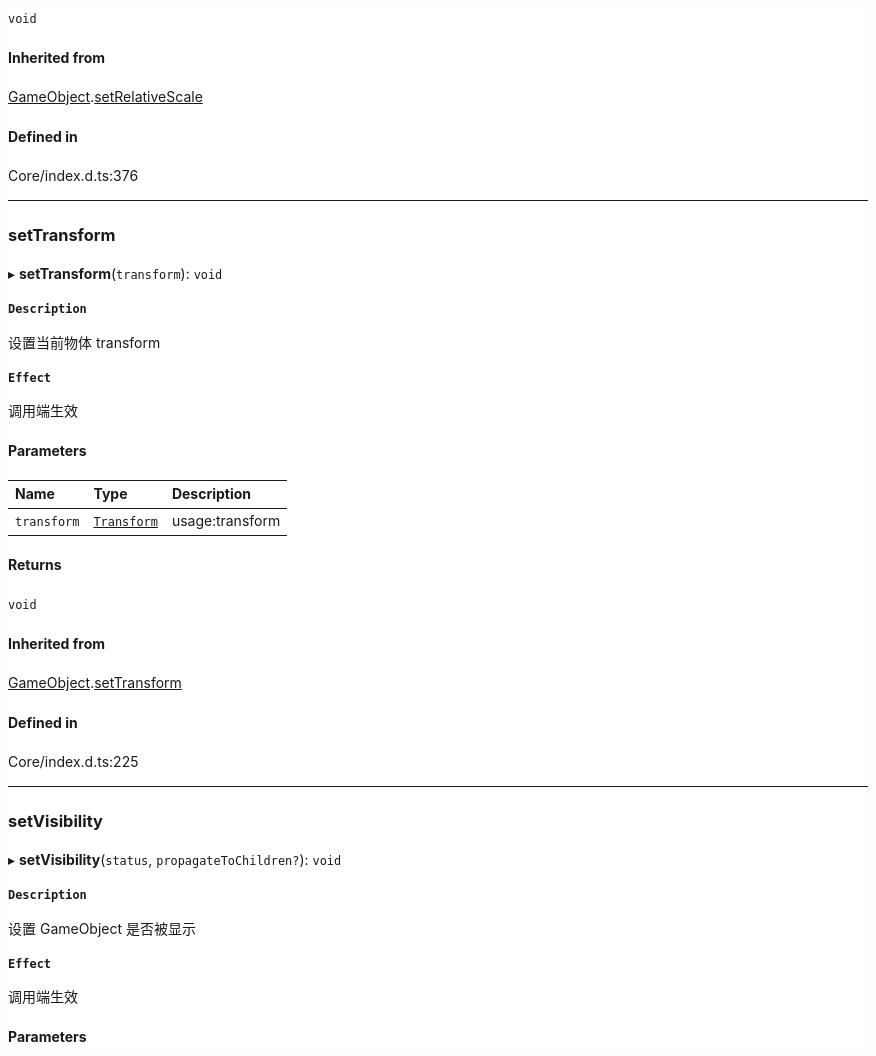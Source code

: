 `void`

#### Inherited from

[GameObject](Core.Core.GameObject.md).[setRelativeScale](Core.Core.GameObject.md#setrelativescale)

#### Defined in

Core/index.d.ts:376

---

### setTransform

▸ **setTransform**(`transform`): `void`

**`Description`**

设置当前物体 transform

**`Effect`**

调用端生效

#### Parameters

| Name        | Type                                  | Description     |
| :---------- | :------------------------------------ | :-------------- |
| `transform` | [`Transform`](Type.Type.Transform.md) | usage:transform |

#### Returns

`void`

#### Inherited from

[GameObject](Core.Core.GameObject.md).[setTransform](Core.Core.GameObject.md#settransform)

#### Defined in

Core/index.d.ts:225

---

### setVisibility

▸ **setVisibility**(`status`, `propagateToChildren?`): `void`

**`Description`**

设置 GameObject 是否被显示

**`Effect`**

调用端生效

#### Parameters
